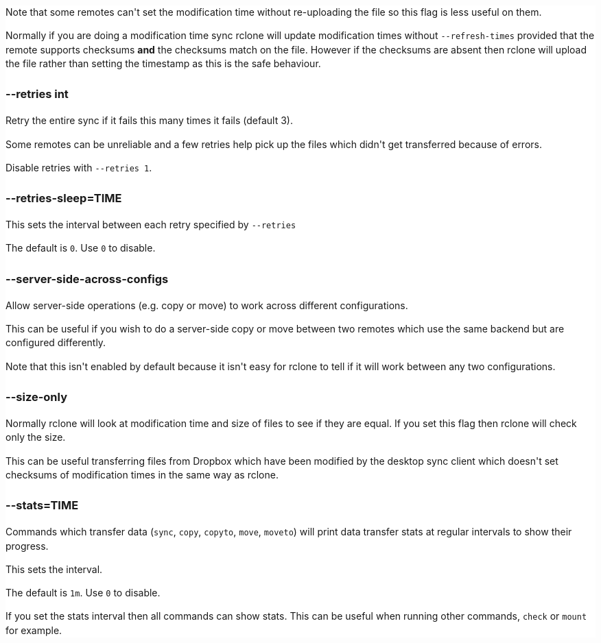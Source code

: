Note that some remotes can't set the modification time without
re-uploading the file so this flag is less useful on them.

Normally if you are doing a modification time sync rclone will update
modification times without `--refresh-times` provided that the remote
supports checksums **and** the checksums match on the file. However if the
checksums are absent then rclone will upload the file rather than
setting the timestamp as this is the safe behaviour.

### --retries int ###

Retry the entire sync if it fails this many times it fails (default 3).

Some remotes can be unreliable and a few retries help pick up the
files which didn't get transferred because of errors.

Disable retries with `--retries 1`.

### --retries-sleep=TIME ###

This sets the interval between each retry specified by `--retries`

The default is `0`. Use `0` to disable.

### --server-side-across-configs ###

Allow server-side operations (e.g. copy or move) to work across
different configurations.

This can be useful if you wish to do a server-side copy or move
between two remotes which use the same backend but are configured
differently.

Note that this isn't enabled by default because it isn't easy for
rclone to tell if it will work between any two configurations.

### --size-only ###

Normally rclone will look at modification time and size of files to
see if they are equal.  If you set this flag then rclone will check
only the size.

This can be useful transferring files from Dropbox which have been
modified by the desktop sync client which doesn't set checksums of
modification times in the same way as rclone.

### --stats=TIME ###

Commands which transfer data (`sync`, `copy`, `copyto`, `move`,
`moveto`) will print data transfer stats at regular intervals to show
their progress.

This sets the interval.

The default is `1m`. Use `0` to disable.

If you set the stats interval then all commands can show stats.  This
can be useful when running other commands, `check` or `mount` for
example.
